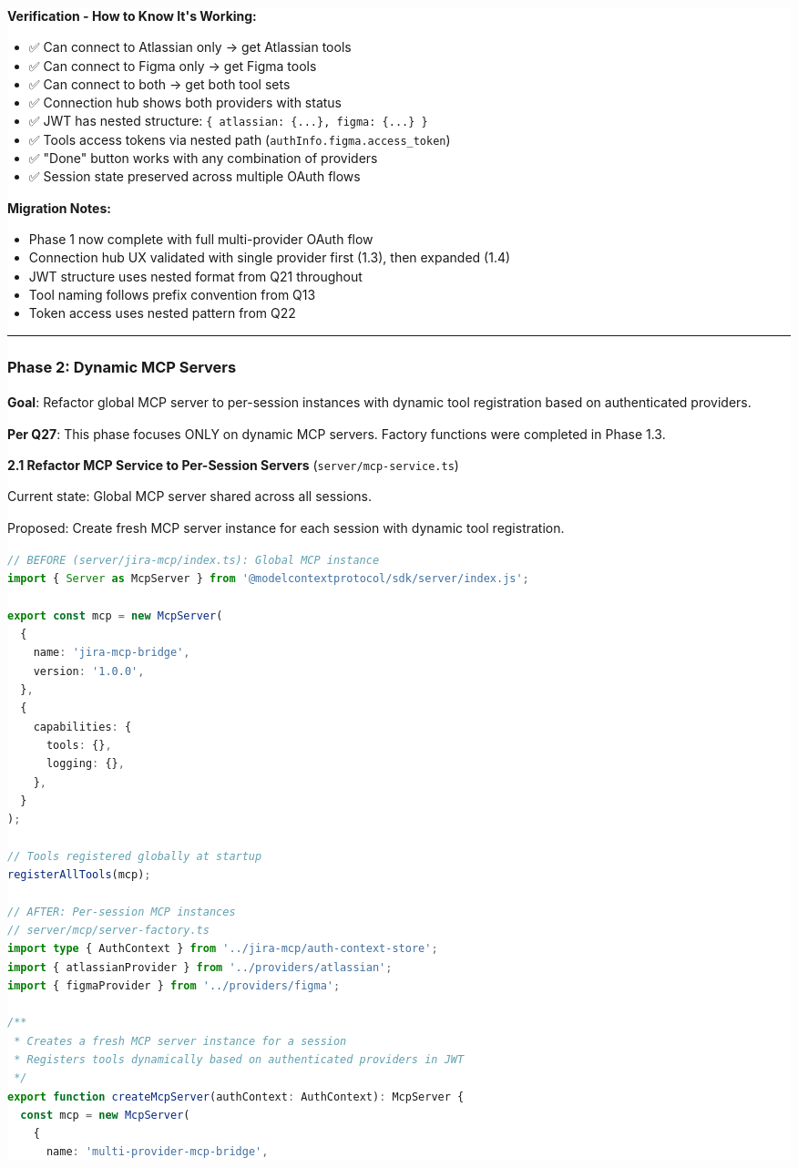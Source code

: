 **Verification - How to Know It's Working:**
- ✅ Can connect to Atlassian only → get Atlassian tools
- ✅ Can connect to Figma only → get Figma tools
- ✅ Can connect to both → get both tool sets
- ✅ Connection hub shows both providers with status
- ✅ JWT has nested structure: `{ atlassian: {...}, figma: {...} }`
- ✅ Tools access tokens via nested path (`authInfo.figma.access_token`)
- ✅ "Done" button works with any combination of providers
- ✅ Session state preserved across multiple OAuth flows

**Migration Notes:**
- Phase 1 now complete with full multi-provider OAuth flow
- Connection hub UX validated with single provider first (1.3), then expanded (1.4)
- JWT structure uses nested format from Q21 throughout
- Tool naming follows prefix convention from Q13
- Token access uses nested pattern from Q22

---

### Phase 2: Dynamic MCP Servers

**Goal**: Refactor global MCP server to per-session instances with dynamic tool registration based on authenticated providers.

**Per Q27**: This phase focuses ONLY on dynamic MCP servers. Factory functions were completed in Phase 1.3.

**2.1 Refactor MCP Service to Per-Session Servers** (`server/mcp-service.ts`)

Current state: Global MCP server shared across all sessions.

Proposed: Create fresh MCP server instance for each session with dynamic tool registration.

```typescript
// BEFORE (server/jira-mcp/index.ts): Global MCP instance
import { Server as McpServer } from '@modelcontextprotocol/sdk/server/index.js';

export const mcp = new McpServer(
  {
    name: 'jira-mcp-bridge',
    version: '1.0.0',
  },
  {
    capabilities: {
      tools: {},
      logging: {},
    },
  }
);

// Tools registered globally at startup
registerAllTools(mcp);

// AFTER: Per-session MCP instances
// server/mcp/server-factory.ts
import type { AuthContext } from '../jira-mcp/auth-context-store';
import { atlassianProvider } from '../providers/atlassian';
import { figmaProvider } from '../providers/figma';

/**
 * Creates a fresh MCP server instance for a session
 * Registers tools dynamically based on authenticated providers in JWT
 */
export function createMcpServer(authContext: AuthContext): McpServer {
  const mcp = new McpServer(
    {
      name: 'multi-provider-mcp-bridge',
```